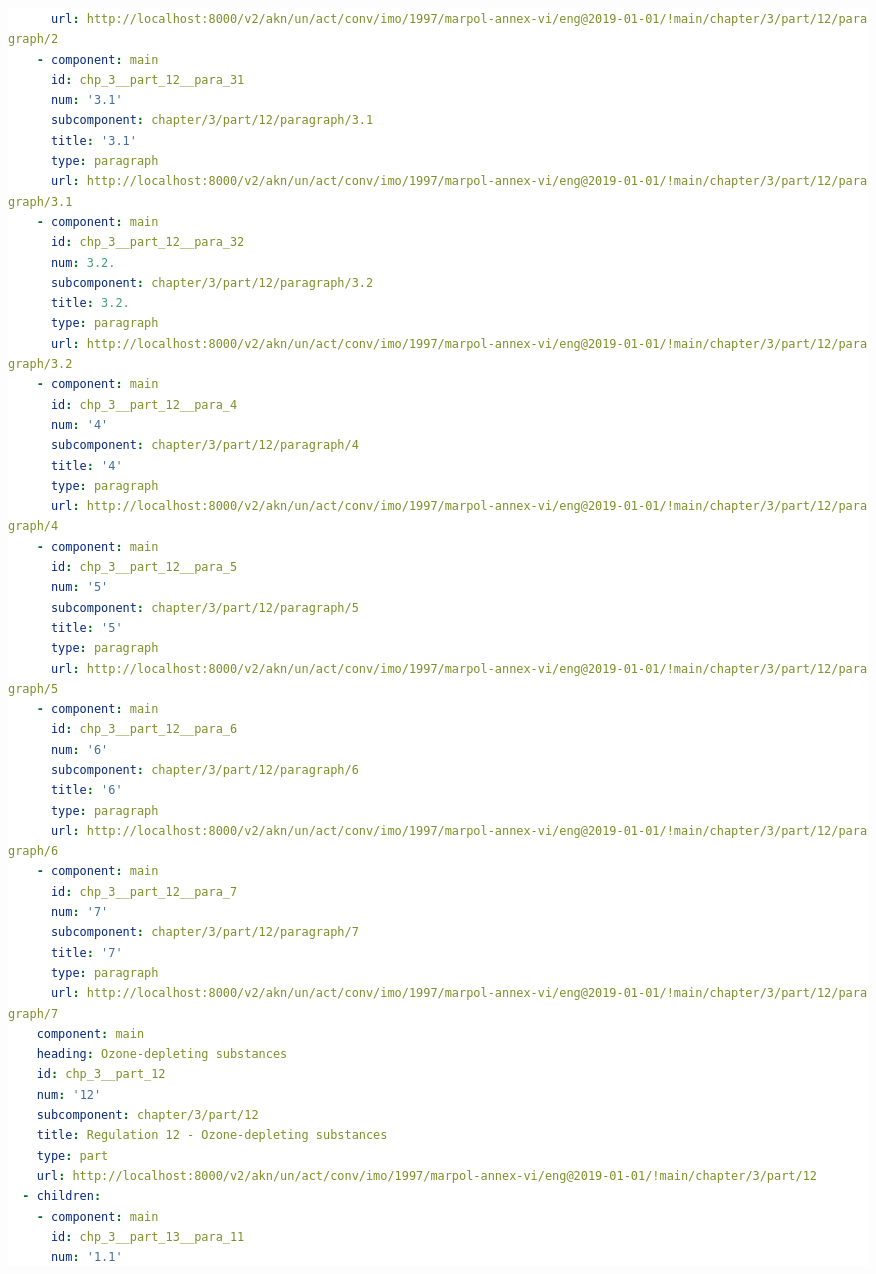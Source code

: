 ```yaml
      url: http://localhost:8000/v2/akn/un/act/conv/imo/1997/marpol-annex-vi/eng@2019-01-01/!main/chapter/3/part/12/paragraph/2
    - component: main
      id: chp_3__part_12__para_31
      num: '3.1'
      subcomponent: chapter/3/part/12/paragraph/3.1
      title: '3.1'
      type: paragraph
      url: http://localhost:8000/v2/akn/un/act/conv/imo/1997/marpol-annex-vi/eng@2019-01-01/!main/chapter/3/part/12/paragraph/3.1
    - component: main
      id: chp_3__part_12__para_32
      num: 3.2.
      subcomponent: chapter/3/part/12/paragraph/3.2
      title: 3.2.
      type: paragraph
      url: http://localhost:8000/v2/akn/un/act/conv/imo/1997/marpol-annex-vi/eng@2019-01-01/!main/chapter/3/part/12/paragraph/3.2
    - component: main
      id: chp_3__part_12__para_4
      num: '4'
      subcomponent: chapter/3/part/12/paragraph/4
      title: '4'
      type: paragraph
      url: http://localhost:8000/v2/akn/un/act/conv/imo/1997/marpol-annex-vi/eng@2019-01-01/!main/chapter/3/part/12/paragraph/4
    - component: main
      id: chp_3__part_12__para_5
      num: '5'
      subcomponent: chapter/3/part/12/paragraph/5
      title: '5'
      type: paragraph
      url: http://localhost:8000/v2/akn/un/act/conv/imo/1997/marpol-annex-vi/eng@2019-01-01/!main/chapter/3/part/12/paragraph/5
    - component: main
      id: chp_3__part_12__para_6
      num: '6'
      subcomponent: chapter/3/part/12/paragraph/6
      title: '6'
      type: paragraph
      url: http://localhost:8000/v2/akn/un/act/conv/imo/1997/marpol-annex-vi/eng@2019-01-01/!main/chapter/3/part/12/paragraph/6
    - component: main
      id: chp_3__part_12__para_7
      num: '7'
      subcomponent: chapter/3/part/12/paragraph/7
      title: '7'
      type: paragraph
      url: http://localhost:8000/v2/akn/un/act/conv/imo/1997/marpol-annex-vi/eng@2019-01-01/!main/chapter/3/part/12/paragraph/7
    component: main
    heading: Ozone-depleting substances
    id: chp_3__part_12
    num: '12'
    subcomponent: chapter/3/part/12
    title: Regulation 12 - Ozone-depleting substances
    type: part
    url: http://localhost:8000/v2/akn/un/act/conv/imo/1997/marpol-annex-vi/eng@2019-01-01/!main/chapter/3/part/12
  - children:
    - component: main
      id: chp_3__part_13__para_11
      num: '1.1'
```